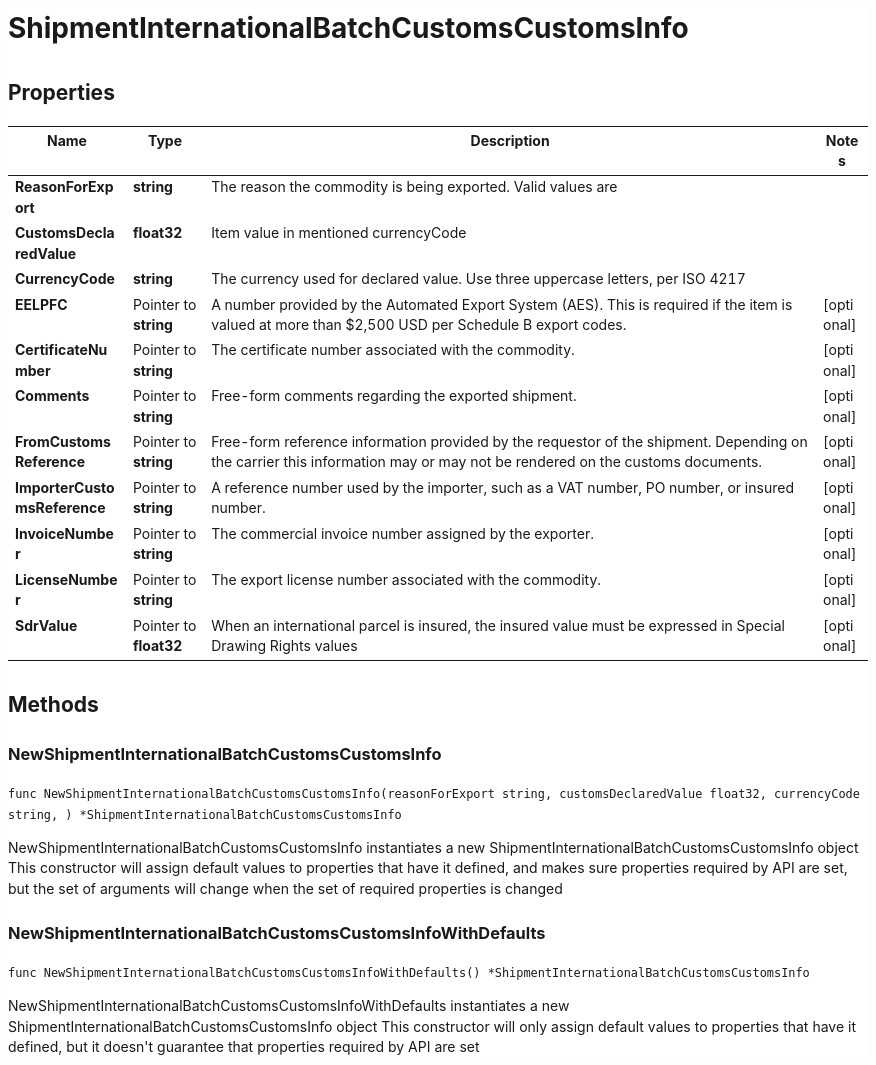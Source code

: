 # ShipmentInternationalBatchCustomsCustomsInfo

## Properties

Name | Type | Description | Notes
------------ | ------------- | ------------- | -------------
**ReasonForExport** | **string** | The reason the commodity is being exported. Valid values are | 
**CustomsDeclaredValue** | **float32** | Item value in mentioned currencyCode | 
**CurrencyCode** | **string** | The currency used for declared value. Use three uppercase letters, per ISO 4217 | 
**EELPFC** | Pointer to **string** | A number provided by the Automated Export System (AES). This is required if the item is valued at more than $2,500 USD per Schedule B export codes. | [optional] 
**CertificateNumber** | Pointer to **string** | The certificate number associated with the commodity. | [optional] 
**Comments** | Pointer to **string** | Free-form comments regarding the exported shipment. | [optional] 
**FromCustomsReference** | Pointer to **string** | Free-form reference information provided by the requestor of the shipment. Depending on the carrier this information may or may not be rendered on the customs documents. | [optional] 
**ImporterCustomsReference** | Pointer to **string** | A reference number used by the importer, such as a VAT number, PO number, or insured number. | [optional] 
**InvoiceNumber** | Pointer to **string** | The commercial invoice number assigned by the exporter. | [optional] 
**LicenseNumber** | Pointer to **string** | The export license number associated with the commodity. | [optional] 
**SdrValue** | Pointer to **float32** | When an international parcel is insured, the insured value must be expressed in Special Drawing Rights values | [optional] 

## Methods

### NewShipmentInternationalBatchCustomsCustomsInfo

`func NewShipmentInternationalBatchCustomsCustomsInfo(reasonForExport string, customsDeclaredValue float32, currencyCode string, ) *ShipmentInternationalBatchCustomsCustomsInfo`

NewShipmentInternationalBatchCustomsCustomsInfo instantiates a new ShipmentInternationalBatchCustomsCustomsInfo object
This constructor will assign default values to properties that have it defined,
and makes sure properties required by API are set, but the set of arguments
will change when the set of required properties is changed

### NewShipmentInternationalBatchCustomsCustomsInfoWithDefaults

`func NewShipmentInternationalBatchCustomsCustomsInfoWithDefaults() *ShipmentInternationalBatchCustomsCustomsInfo`

NewShipmentInternationalBatchCustomsCustomsInfoWithDefaults instantiates a new ShipmentInternationalBatchCustomsCustomsInfo object
This constructor will only assign default values to properties that have it defined,
but it doesn't guarantee that properties required by API are set

